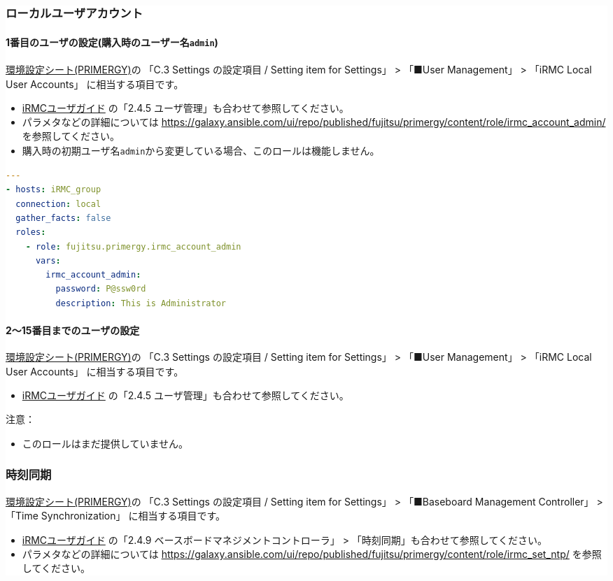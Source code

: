 ### ローカルユーザアカウント

#### 1番目のユーザの設定(購入時のユーザー名`admin`)

[環境設定シート(PRIMERGY)](#環境設定シート--ハードウェア編-)の
「C.3 Settings の設定項目 / Setting item for Settings」 >
「■User Management」 >
「iRMC Local User Accounts」
に相当する項目です。

- [iRMCユーザガイド](#irmcユーザガイド)
  の「2.4.5 ユーザ管理」も合わせて参照してください。
- パラメタなどの詳細については
  <https://galaxy.ansible.com/ui/repo/published/fujitsu/primergy/content/role/irmc_account_admin/>
  を参照してください。
- 購入時の初期ユーザ名`admin`から変更している場合、このロールは機能しません。

```yaml
---
- hosts: iRMC_group
  connection: local
  gather_facts: false
  roles:
    - role: fujitsu.primergy.irmc_account_admin
      vars:
        irmc_account_admin:
          password: P@ssw0rd
          description: This is Administrator
```

#### 2～15番目までのユーザの設定

[環境設定シート(PRIMERGY)](#環境設定シート--ハードウェア編-)の
「C.3 Settings の設定項目 / Setting item for Settings」 >
「■User Management」 >
「iRMC Local User Accounts」
に相当する項目です。

- [iRMCユーザガイド](#irmcユーザガイド)
  の「2.4.5 ユーザ管理」も合わせて参照してください。

注意：

- このロールはまだ提供していません。

### 時刻同期

[環境設定シート(PRIMERGY)](#環境設定シート--ハードウェア編-)の
「C.3 Settings の設定項目 / Setting item for Settings」 >
「■Baseboard Management Controller」 >
「Time Synchronization」
に相当する項目です。

- [iRMCユーザガイド](#irmcユーザガイド)
  の「2.4.9 ベースボードマネジメントコントローラ」 > 「時刻同期」も合わせて参照してください。
- パラメタなどの詳細については
  <https://galaxy.ansible.com/ui/repo/published/fujitsu/primergy/content/role/irmc_set_ntp/>
  を参照してください。
